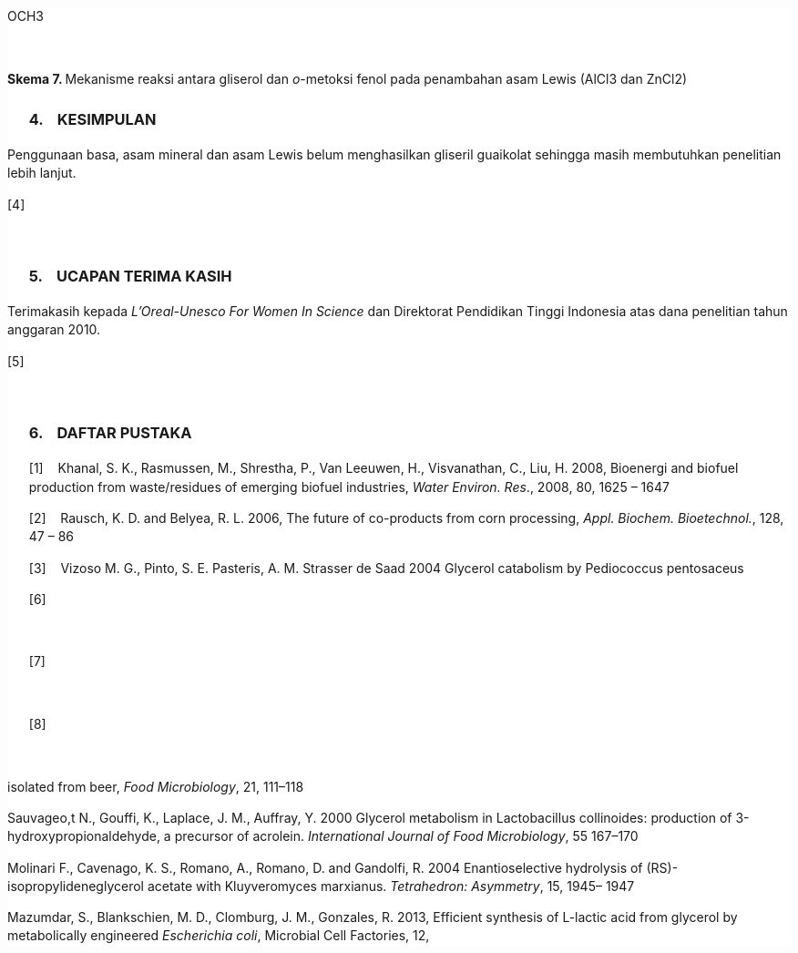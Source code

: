 <p><span class="font4">OCH</span><span class="font2">3</span></p>
</div><br clear="all">
<p><span class="font12" style="font-weight:bold;">Skema 7. </span><span class="font12">Mekanisme reaksi antara gliserol dan </span><span class="font12" style="font-style:italic;">o</span><span class="font12">-metoksi fenol pada penambahan asam Lewis (AlCl</span><span class="font10">3 </span><span class="font12">dan ZnCl</span><span class="font10">2</span><span class="font12">)</span></p>
<ul style="list-style:none;"><li>
<h3><a name="bookmark16"></a><span class="font14" style="font-weight:bold;"><a name="bookmark17"></a>4. &nbsp;&nbsp;&nbsp;KESIMPULAN</span></h3></li></ul>
<p><span class="font14">Penggunaan basa, asam mineral dan asam Lewis belum menghasilkan gliseril guaikolat sehingga masih membutuhkan penelitian lebih lanjut.</span></p>
<div>
<p><span class="font13">[4]</span></p>
</div><br clear="all">
<ul style="list-style:none;"><li>
<h3><a name="bookmark18"></a><span class="font14" style="font-weight:bold;"><a name="bookmark19"></a>5. &nbsp;&nbsp;&nbsp;UCAPAN TERIMA KASIH</span></h3></li></ul>
<p><span class="font14">Terimakasih kepada </span><span class="font14" style="font-style:italic;">L’Oreal-Unesco For Women In Science</span><span class="font14"> dan Direktorat Pendidikan Tinggi Indonesia atas dana penelitian tahun anggaran 2010.</span></p>
<div>
<p><span class="font13">[5]</span></p>
</div><br clear="all">
<ul style="list-style:none;"><li>
<h3><a name="bookmark20"></a><span class="font14" style="font-weight:bold;"><a name="bookmark21"></a>6. &nbsp;&nbsp;&nbsp;DAFTAR PUSTAKA</span></h3></li></ul>
<ul style="list-style:none;"><li>
<p><span class="font13">[1]</span><span class="font14"> &nbsp;&nbsp;&nbsp;Khanal, S. K., Rasmussen, M., Shrestha, P., Van Leeuwen, H., Visvanathan, C., Liu, H. 2008, Bioenergi and biofuel production from waste/residues of emerging biofuel industries, </span><span class="font14" style="font-style:italic;">Water Environ. Res</span><span class="font14">., 2008, 80, 1625 – 1647</span></p></li>
<li>
<p><span class="font13">[2]</span><span class="font14"> &nbsp;&nbsp;&nbsp;Rausch, K. D. and Belyea, R. L. 2006, The future of co-products from corn processing, </span><span class="font14" style="font-style:italic;">Appl. Biochem. Bioetechnol.</span><span class="font14">, 128, 47 – 86</span></p></li>
<li>
<p><span class="font13">[3]</span><span class="font14"> &nbsp;&nbsp;&nbsp;Vizoso M. G., Pinto, S. E. Pasteris, A. M. Strasser de Saad 2004 Glycerol catabolism by Pediococcus pentosaceus</span></p>
<div>
<p><span class="font13">[6]</span></p>
</div><br clear="all">
<div>
<p><span class="font13">[7]</span></p>
</div><br clear="all">
<div>
<p><span class="font13">[8]</span></p>
</div><br clear="all"></li></ul>
<p><span class="font14">isolated from beer, </span><span class="font14" style="font-style:italic;">Food Microbiology</span><span class="font14">, 21, 111–118</span></p>
<p><span class="font14">Sauvageo,t N., Gouffi, K., Laplace, J. M., Auffray, Y. 2000 Glycerol metabolism in Lactobacillus collinoides: production of 3-hydroxypropionaldehyde, a precursor of acrolein. </span><span class="font14" style="font-style:italic;">International Journal of Food Microbiology</span><span class="font14">, 55 167–170</span></p>
<p><span class="font14">Molinari F., Cavenago, K. S., Romano, A., Romano, D. and Gandolfi, R. 2004 Enantioselective hydrolysis of (RS)-isopropylideneglycerol acetate with Kluyveromyces marxianus. </span><span class="font14" style="font-style:italic;">Tetrahedron: Asymmetry</span><span class="font14">, 15, 1945– 1947</span></p>
<p><span class="font14">Mazumdar, S., Blankschien, M. D., Clomburg, J. M., Gonzales, R. 2013, Efficient synthesis of L-lactic acid from glycerol by metabolically engineered </span><span class="font14" style="font-style:italic;">Escherichia coli</span><span class="font14">, Microbial Cell Factories, 12,</span></p>